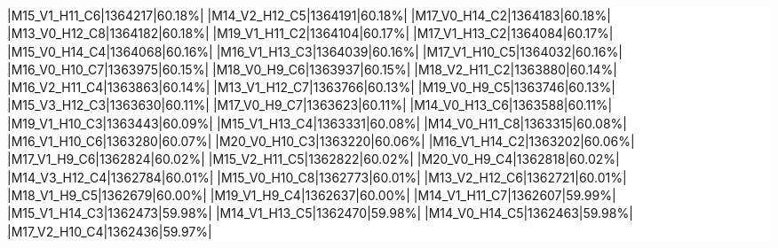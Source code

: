 |M15_V1_H11_C6|1364217|60.18%|
|M14_V2_H12_C5|1364191|60.18%|
|M17_V0_H14_C2|1364183|60.18%|
|M13_V0_H12_C8|1364182|60.18%|
|M19_V1_H11_C2|1364104|60.17%|
|M17_V1_H13_C2|1364084|60.17%|
|M15_V0_H14_C4|1364068|60.16%|
|M16_V1_H13_C3|1364039|60.16%|
|M17_V1_H10_C5|1364032|60.16%|
|M16_V0_H10_C7|1363975|60.15%|
|M18_V0_H9_C6|1363937|60.15%|
|M18_V2_H11_C2|1363880|60.14%|
|M16_V2_H11_C4|1363863|60.14%|
|M13_V1_H12_C7|1363766|60.13%|
|M19_V0_H9_C5|1363746|60.13%|
|M15_V3_H12_C3|1363630|60.11%|
|M17_V0_H9_C7|1363623|60.11%|
|M14_V0_H13_C6|1363588|60.11%|
|M19_V1_H10_C3|1363443|60.09%|
|M15_V1_H13_C4|1363331|60.08%|
|M14_V0_H11_C8|1363315|60.08%|
|M16_V1_H10_C6|1363280|60.07%|
|M20_V0_H10_C3|1363220|60.06%|
|M16_V1_H14_C2|1363202|60.06%|
|M17_V1_H9_C6|1362824|60.02%|
|M15_V2_H11_C5|1362822|60.02%|
|M20_V0_H9_C4|1362818|60.02%|
|M14_V3_H12_C4|1362784|60.01%|
|M15_V0_H10_C8|1362773|60.01%|
|M13_V2_H12_C6|1362721|60.01%|
|M18_V1_H9_C5|1362679|60.00%|
|M19_V1_H9_C4|1362637|60.00%|
|M14_V1_H11_C7|1362607|59.99%|
|M15_V1_H14_C3|1362473|59.98%|
|M14_V1_H13_C5|1362470|59.98%|
|M14_V0_H14_C5|1362463|59.98%|
|M17_V2_H10_C4|1362436|59.97%|